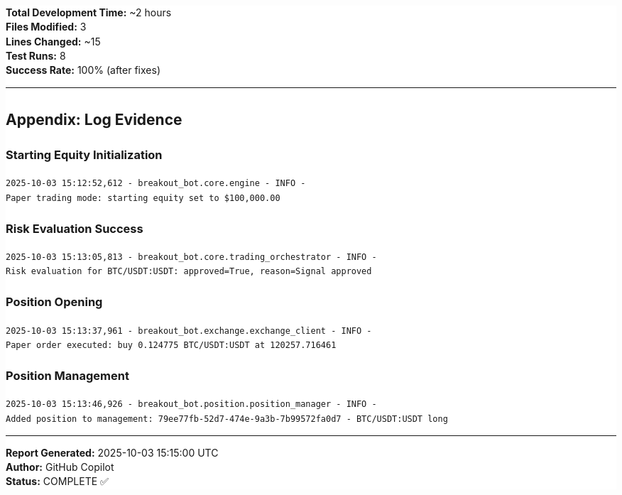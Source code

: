 **Total Development Time:** ~2 hours  
**Files Modified:** 3  
**Lines Changed:** ~15  
**Test Runs:** 8  
**Success Rate:** 100% (after fixes)

---

## Appendix: Log Evidence

### Starting Equity Initialization
```
2025-10-03 15:12:52,612 - breakout_bot.core.engine - INFO - 
Paper trading mode: starting equity set to $100,000.00
```

### Risk Evaluation Success
```
2025-10-03 15:13:05,813 - breakout_bot.core.trading_orchestrator - INFO - 
Risk evaluation for BTC/USDT:USDT: approved=True, reason=Signal approved
```

### Position Opening
```
2025-10-03 15:13:37,961 - breakout_bot.exchange.exchange_client - INFO - 
Paper order executed: buy 0.124775 BTC/USDT:USDT at 120257.716461
```

### Position Management
```
2025-10-03 15:13:46,926 - breakout_bot.position.position_manager - INFO - 
Added position to management: 79ee77fb-52d7-474e-9a3b-7b99572fa0d7 - BTC/USDT:USDT long
```

---

**Report Generated:** 2025-10-03 15:15:00 UTC  
**Author:** GitHub Copilot  
**Status:** COMPLETE ✅
